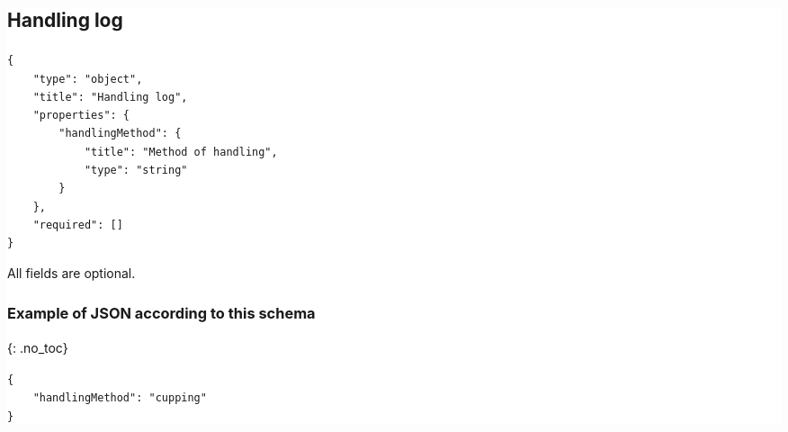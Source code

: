 
## Handling log
```
{
    "type": "object",
    "title": "Handling log",
    "properties": {
        "handlingMethod": {
            "title": "Method of handling",
            "type": "string"
        }
    },
    "required": []
}
```

All fields are optional.

### Example of JSON according to this schema
{: .no_toc}
```
{
    "handlingMethod": "cupping"
}
```